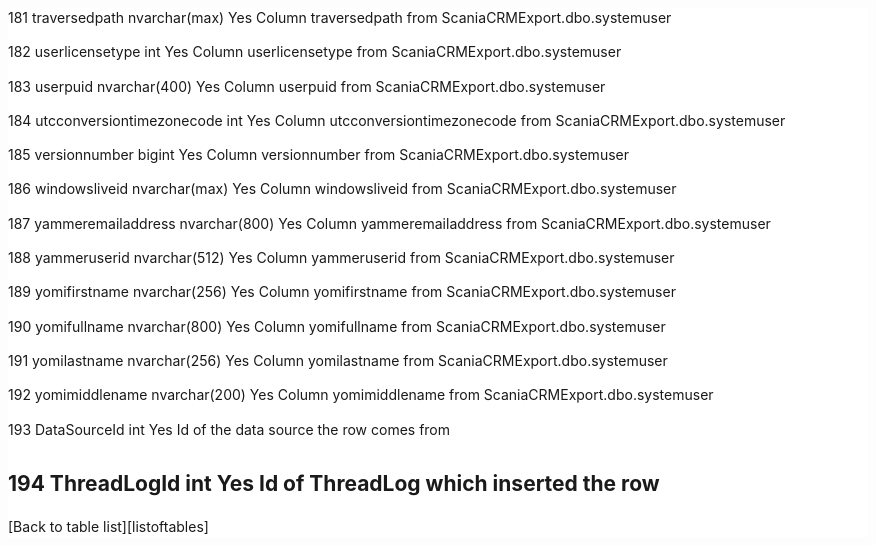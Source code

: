   181   traversedpath                        nvarchar(max)      Yes     Column traversedpath from
                                                                        ScaniaCRMExport.dbo.systemuser

  182   userlicensetype                      int                Yes     Column userlicensetype from
                                                                        ScaniaCRMExport.dbo.systemuser

  183   userpuid                             nvarchar(400)      Yes     Column userpuid from
                                                                        ScaniaCRMExport.dbo.systemuser

  184   utcconversiontimezonecode            int                Yes     Column utcconversiontimezonecode
                                                                        from ScaniaCRMExport.dbo.systemuser

  185   versionnumber                        bigint             Yes     Column versionnumber from
                                                                        ScaniaCRMExport.dbo.systemuser

  186   windowsliveid                        nvarchar(max)      Yes     Column windowsliveid from
                                                                        ScaniaCRMExport.dbo.systemuser

  187   yammeremailaddress                   nvarchar(800)      Yes     Column yammeremailaddress from
                                                                        ScaniaCRMExport.dbo.systemuser

  188   yammeruserid                         nvarchar(512)      Yes     Column yammeruserid from
                                                                        ScaniaCRMExport.dbo.systemuser

  189   yomifirstname                        nvarchar(256)      Yes     Column yomifirstname from
                                                                        ScaniaCRMExport.dbo.systemuser

  190   yomifullname                         nvarchar(800)      Yes     Column yomifullname from
                                                                        ScaniaCRMExport.dbo.systemuser

  191   yomilastname                         nvarchar(256)      Yes     Column yomilastname from
                                                                        ScaniaCRMExport.dbo.systemuser

  192   yomimiddlename                       nvarchar(200)      Yes     Column yomimiddlename from
                                                                        ScaniaCRMExport.dbo.systemuser

  193   DataSourceId                         int                Yes     Id of the data source the row comes
                                                                        from

  194   ThreadLogId                          int                Yes     Id of ThreadLog which inserted the
                                                                        row
  ----------------------------------------------------------------------------------------------------------

\[Back to table list\]\[listoftables\]

